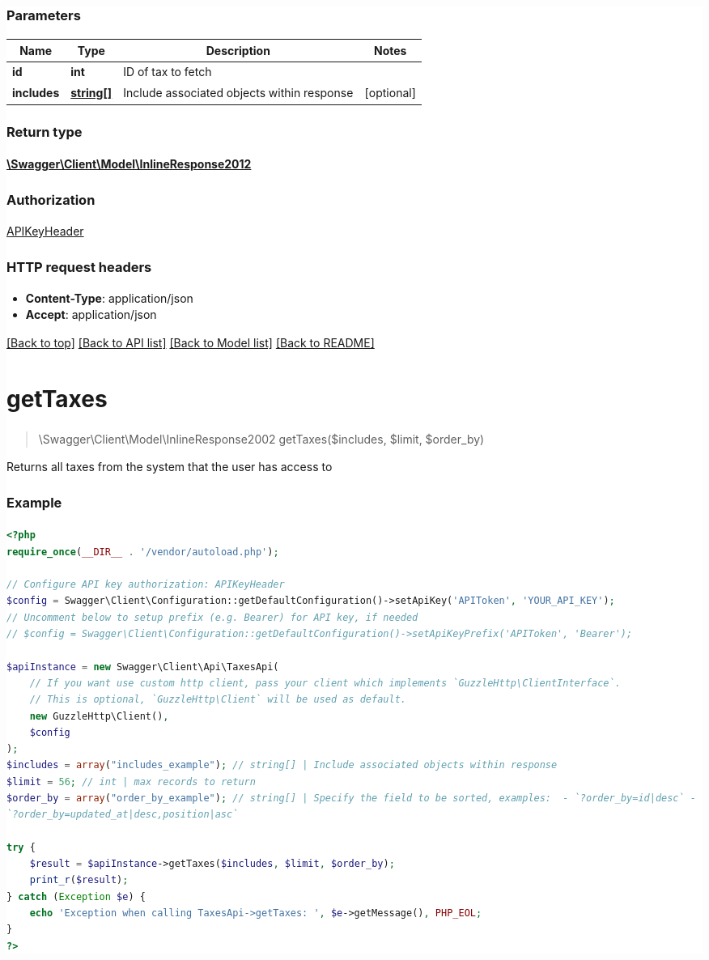 ### Parameters

Name | Type | Description  | Notes
------------- | ------------- | ------------- | -------------
 **id** | **int**| ID of tax to fetch |
 **includes** | [**string[]**](../Model/string.md)| Include associated objects within response | [optional]

### Return type

[**\Swagger\Client\Model\InlineResponse2012**](../Model/InlineResponse2012.md)

### Authorization

[APIKeyHeader](../../README.md#APIKeyHeader)

### HTTP request headers

 - **Content-Type**: application/json
 - **Accept**: application/json

[[Back to top]](#) [[Back to API list]](../../README.md#documentation-for-api-endpoints) [[Back to Model list]](../../README.md#documentation-for-models) [[Back to README]](../../README.md)

# **getTaxes**
> \Swagger\Client\Model\InlineResponse2002 getTaxes($includes, $limit, $order_by)



Returns all taxes from the system that the user has access to

### Example
```php
<?php
require_once(__DIR__ . '/vendor/autoload.php');

// Configure API key authorization: APIKeyHeader
$config = Swagger\Client\Configuration::getDefaultConfiguration()->setApiKey('APIToken', 'YOUR_API_KEY');
// Uncomment below to setup prefix (e.g. Bearer) for API key, if needed
// $config = Swagger\Client\Configuration::getDefaultConfiguration()->setApiKeyPrefix('APIToken', 'Bearer');

$apiInstance = new Swagger\Client\Api\TaxesApi(
    // If you want use custom http client, pass your client which implements `GuzzleHttp\ClientInterface`.
    // This is optional, `GuzzleHttp\Client` will be used as default.
    new GuzzleHttp\Client(),
    $config
);
$includes = array("includes_example"); // string[] | Include associated objects within response
$limit = 56; // int | max records to return
$order_by = array("order_by_example"); // string[] | Specify the field to be sorted, examples:  - `?order_by=id|desc` - `?order_by=updated_at|desc,position|asc`

try {
    $result = $apiInstance->getTaxes($includes, $limit, $order_by);
    print_r($result);
} catch (Exception $e) {
    echo 'Exception when calling TaxesApi->getTaxes: ', $e->getMessage(), PHP_EOL;
}
?>
```
